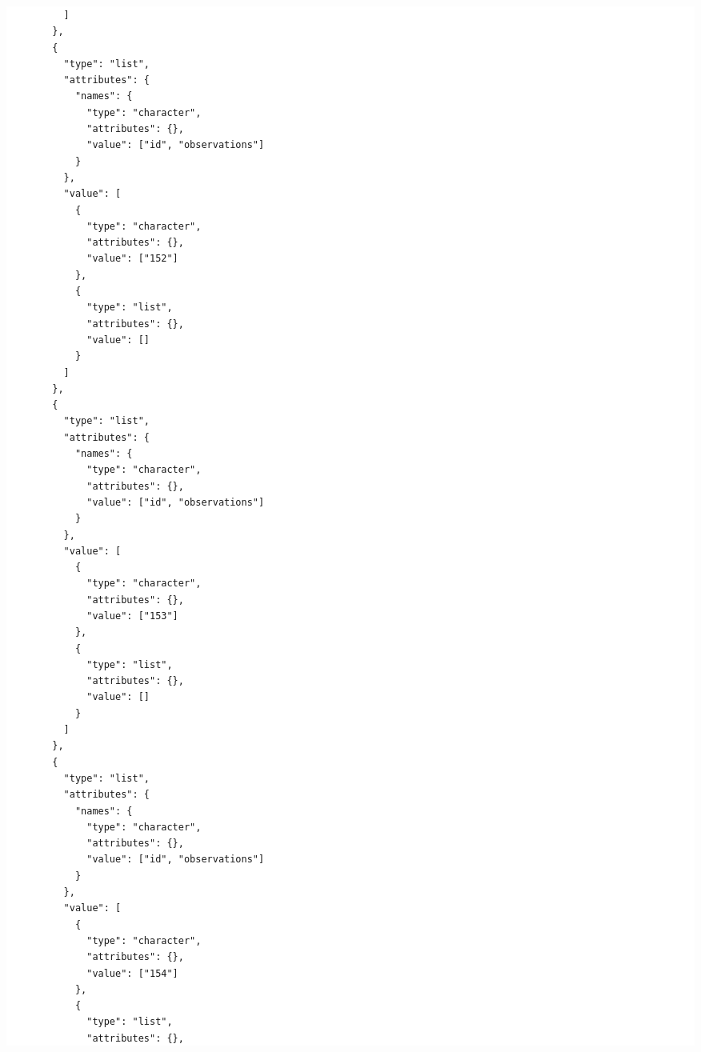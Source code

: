               ]
            },
            {
              "type": "list",
              "attributes": {
                "names": {
                  "type": "character",
                  "attributes": {},
                  "value": ["id", "observations"]
                }
              },
              "value": [
                {
                  "type": "character",
                  "attributes": {},
                  "value": ["152"]
                },
                {
                  "type": "list",
                  "attributes": {},
                  "value": []
                }
              ]
            },
            {
              "type": "list",
              "attributes": {
                "names": {
                  "type": "character",
                  "attributes": {},
                  "value": ["id", "observations"]
                }
              },
              "value": [
                {
                  "type": "character",
                  "attributes": {},
                  "value": ["153"]
                },
                {
                  "type": "list",
                  "attributes": {},
                  "value": []
                }
              ]
            },
            {
              "type": "list",
              "attributes": {
                "names": {
                  "type": "character",
                  "attributes": {},
                  "value": ["id", "observations"]
                }
              },
              "value": [
                {
                  "type": "character",
                  "attributes": {},
                  "value": ["154"]
                },
                {
                  "type": "list",
                  "attributes": {},